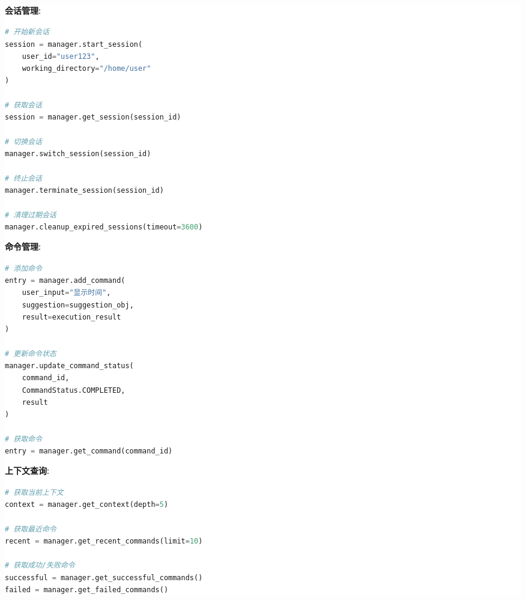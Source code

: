 **会话管理**:
```python
# 开始新会话
session = manager.start_session(
    user_id="user123",
    working_directory="/home/user"
)

# 获取会话
session = manager.get_session(session_id)

# 切换会话
manager.switch_session(session_id)

# 终止会话
manager.terminate_session(session_id)

# 清理过期会话
manager.cleanup_expired_sessions(timeout=3600)
```

**命令管理**:
```python
# 添加命令
entry = manager.add_command(
    user_input="显示时间",
    suggestion=suggestion_obj,
    result=execution_result
)

# 更新命令状态
manager.update_command_status(
    command_id,
    CommandStatus.COMPLETED,
    result
)

# 获取命令
entry = manager.get_command(command_id)
```

**上下文查询**:
```python
# 获取当前上下文
context = manager.get_context(depth=5)

# 获取最近命令
recent = manager.get_recent_commands(limit=10)

# 获取成功/失败命令
successful = manager.get_successful_commands()
failed = manager.get_failed_commands()
```
